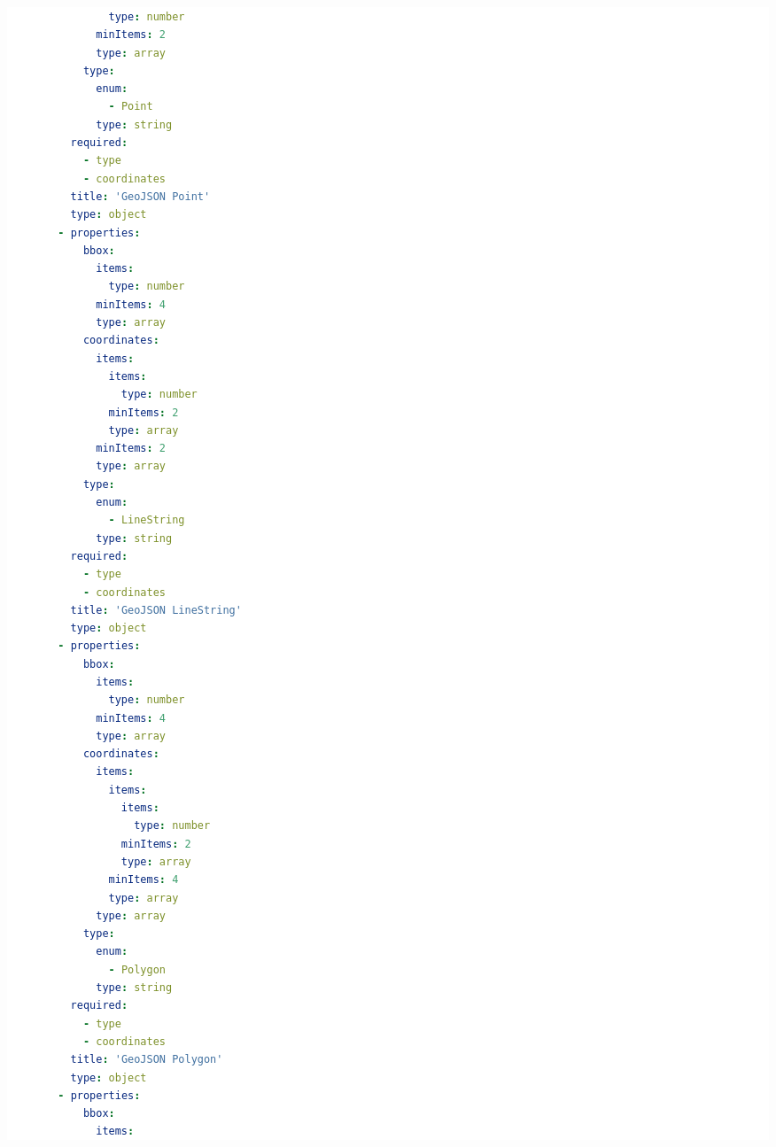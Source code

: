 ```yaml  
                type: number    
              minItems: 2    
              type: array    
            type:    
              enum:    
                - Point    
              type: string    
          required:    
            - type    
            - coordinates    
          title: 'GeoJSON Point'    
          type: object    
        - properties:    
            bbox:    
              items:    
                type: number    
              minItems: 4    
              type: array    
            coordinates:    
              items:    
                items:    
                  type: number    
                minItems: 2    
                type: array    
              minItems: 2    
              type: array    
            type:    
              enum:    
                - LineString    
              type: string    
          required:    
            - type    
            - coordinates    
          title: 'GeoJSON LineString'    
          type: object    
        - properties:    
            bbox:    
              items:    
                type: number    
              minItems: 4    
              type: array    
            coordinates:    
              items:    
                items:    
                  items:    
                    type: number    
                  minItems: 2    
                  type: array    
                minItems: 4    
                type: array    
              type: array    
            type:    
              enum:    
                - Polygon    
              type: string    
          required:    
            - type    
            - coordinates    
          title: 'GeoJSON Polygon'    
          type: object    
        - properties:    
            bbox:    
              items:    
```